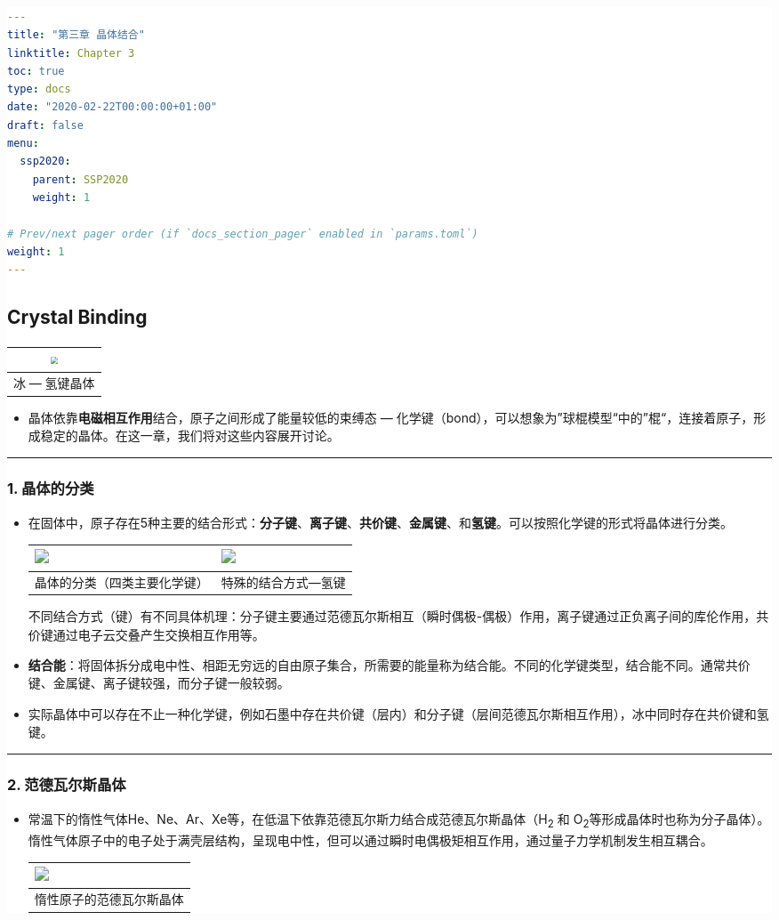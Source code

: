 ```yaml
---
title: "第三章 晶体结合"
linktitle: Chapter 3
toc: true
type: docs
date: "2020-02-22T00:00:00+01:00"
draft: false
menu:
  ssp2020:
    parent: SSP2020
    weight: 1

# Prev/next pager order (if `docs_section_pager` enabled in `params.toml`)
weight: 1
---
```




## Crystal Binding

| <img src="/courses/ssp2020/figs/ice.jpg" style="zoom:50%;" name="square"/> |
| ------------------------------------------------------------ |
| 冰 — 氢键晶体                                                |

+ 晶体依靠**电磁相互作用**结合，原子之间形成了能量较低的束缚态 — 化学键（bond），可以想象为”球棍模型“中的”棍“，连接着原子，形成稳定的晶体。在这一章，我们将对这些内容展开讨论。

****

### 1. 晶体的分类

+ 在固体中，原子存在5种主要的结合形式：**分子键**、**离子键**、**共价键**、**金属键**、和**氢键**。可以按照化学键的形式将晶体进行分类。

  | <img src="/courses/ssp2020/figs/cystalbindingcata.jpg" style="zoom:100%;" name="square"/> | <img src="/courses/ssp2020/figs/hydrogenbond.jpg" style="zoom:100%;" name="square"/> |
  | ------------------------------------------------------------ | ------------------------------------------------------------ |
  | 晶体的分类（四类主要化学键）                                 | 特殊的结合方式—氢键                                          |

  不同结合方式（键）有不同具体机理：分子键主要通过范德瓦尔斯相互（瞬时偶极-偶极）作用，离子键通过正负离子间的库伦作用，共价键通过电子云交叠产生交换相互作用等。

+ **结合能**：将固体拆分成电中性、相距无穷远的自由原子集合，所需要的能量称为结合能。不同的化学键类型，结合能不同。通常共价键、金属键、离子键较强，而分子键一般较弱。

+ 实际晶体中可以存在不止一种化学键，例如石墨中存在共价键（层内）和分子键（层间范德瓦尔斯相互作用），冰中同时存在共价键和氢键。

****

### 2. 范德瓦尔斯晶体

+ 常温下的惰性气体He、Ne、Ar、Xe等，在低温下依靠范德瓦尔斯力结合成范德瓦尔斯晶体（H<sub>2</sub> 和 O<sub>2</sub>等形成晶体时也称为分子晶体）。惰性气体原子中的电子处于满壳层结构，呈现电中性，但可以通过瞬时电偶极矩相互作用，通过量子力学机制发生相互耦合。

  | <img src="/courses/ssp2020/figs/molecularsolid.png" style="zoom:100%;" name="square"/> |
  | ------------------------------------------------------------ |
  | 惰性原子的范德瓦尔斯晶体                                     |
